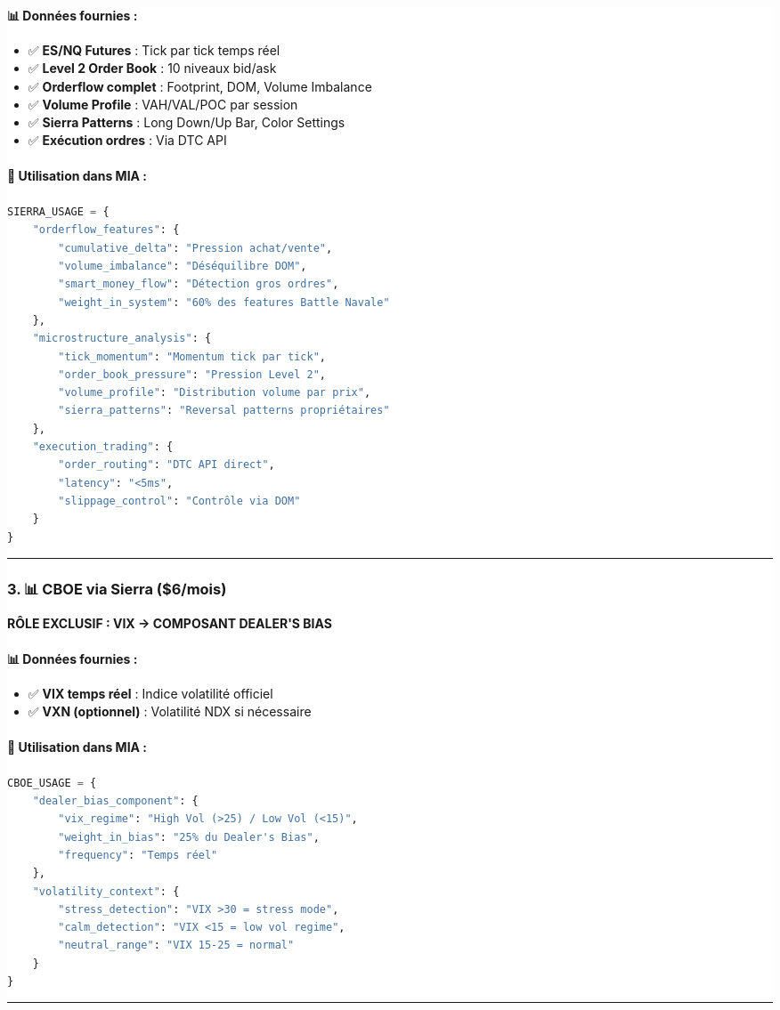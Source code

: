 #### **📊 Données fournies :**
- ✅ **ES/NQ Futures** : Tick par tick temps réel
- ✅ **Level 2 Order Book** : 10 niveaux bid/ask
- ✅ **Orderflow complet** : Footprint, DOM, Volume Imbalance
- ✅ **Volume Profile** : VAH/VAL/POC par session
- ✅ **Sierra Patterns** : Long Down/Up Bar, Color Settings
- ✅ **Exécution ordres** : Via DTC API

#### **🎯 Utilisation dans MIA :**
```python
SIERRA_USAGE = {
    "orderflow_features": {
        "cumulative_delta": "Pression achat/vente",
        "volume_imbalance": "Déséquilibre DOM",
        "smart_money_flow": "Détection gros ordres",
        "weight_in_system": "60% des features Battle Navale"
    },
    "microstructure_analysis": {
        "tick_momentum": "Momentum tick par tick",
        "order_book_pressure": "Pression Level 2",
        "volume_profile": "Distribution volume par prix",
        "sierra_patterns": "Reversal patterns propriétaires"
    },
    "execution_trading": {
        "order_routing": "DTC API direct",
        "latency": "<5ms",
        "slippage_control": "Contrôle via DOM"
    }
}
```

---

### **3. 📊 CBOE via Sierra ($6/mois)**
**RÔLE EXCLUSIF : VIX → COMPOSANT DEALER'S BIAS**

#### **📊 Données fournies :**
- ✅ **VIX temps réel** : Indice volatilité officiel
- ✅ **VXN (optionnel)** : Volatilité NDX si nécessaire

#### **🎯 Utilisation dans MIA :**
```python
CBOE_USAGE = {
    "dealer_bias_component": {
        "vix_regime": "High Vol (>25) / Low Vol (<15)",
        "weight_in_bias": "25% du Dealer's Bias",
        "frequency": "Temps réel"
    },
    "volatility_context": {
        "stress_detection": "VIX >30 = stress mode",
        "calm_detection": "VIX <15 = low vol regime",
        "neutral_range": "VIX 15-25 = normal"
    }
}
```

---